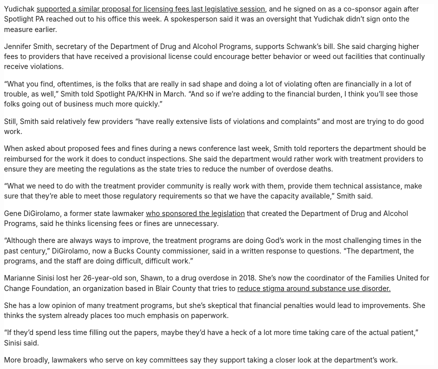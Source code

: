 Yudichak <a href="https://www.legis.state.pa.us/cfdocs/billinfo/bill_history.cfm?syear=2019&sind=0&body=S&type=B&bn=898">supported a similar proposal for licensing fees last legislative session</a>, and he signed on as a co-sponsor again after Spotlight PA reached out to his office this week. A spokesperson said it was an oversight that Yudichak didn’t sign onto the measure earlier.

Jennifer Smith, secretary of the Department of Drug and Alcohol Programs, supports Schwank’s bill. She said charging higher fees to providers that have received a provisional license could encourage better behavior or weed out facilities that continually receive violations.

“What you find, oftentimes, is the folks that are really in sad shape and doing a lot of violating often are financially in a lot of trouble, as well,” Smith told Spotlight PA/KHN in March. “And so if we’re adding to the financial burden, I think you’ll see those folks going out of business much more quickly.”

Still, Smith said relatively few providers “have really extensive lists of violations and complaints” and most are trying to do good work.

<iframe src='https://flo.uri.sh/visualisation/5876503/embed' title='Interactive or visual content' frameborder='0' scrolling='no' style='width:100%;height:600px;' sandbox='allow-same-origin allow-forms allow-scripts allow-downloads allow-popups allow-popups-to-escape-sandbox allow-top-navigation-by-user-activation'></iframe><div style='width:100%!;margin-top:4px!important;text-align:right!important;'><a class='flourish-credit' href='https://public.flourish.studio/visualisation/5876503/?utm_source=embed&utm_campaign=visualisation/5876503' target='_top' style='text-decoration:none!important'> </a></div>

When asked about proposed fees and fines during a news conference last week, Smith told reporters the department should be reimbursed for the work it does to conduct inspections. She said the department would rather work with treatment providers to ensure they are meeting the regulations as the state tries to reduce the number of overdose deaths.

“What we need to do with the treatment provider community is really work with them, provide them technical assistance, make sure that they’re able to meet those regulatory requirements so that we have the capacity available,” Smith said.

Gene DiGirolamo, a former state lawmaker <a href="https://www.legis.state.pa.us/cfdocs/billinfo/BillInfo.cfm?syear=2009&sind=0&body=H&type=B&bn=1186">who sponsored the legislation</a> that created the Department of Drug and Alcohol Programs, said he thinks licensing fees or fines are unnecessary.

“Although there are always ways to improve, the treatment programs are doing God’s work in the most challenging times in the past century,” DiGirolamo, now a Bucks County commissioner, said in a written response to questions. “The department, the programs, and the staff are doing difficult, difficult work.”

Marianne Sinisi lost her 26-year-old son, Shawn, to a drug overdose in 2018. She’s now the coordinator of the Families United for Change Foundation, an organization based in Blair County that tries to <a href="https://www.facebook.com/groups/440434656552836/about">reduce stigma around substance use disorder.</a>

She has a low opinion of many treatment programs, but she’s skeptical that financial penalties would lead to improvements. She thinks the system already places too much emphasis on paperwork.

“If they’d spend less time filling out the papers, maybe they’d have a heck of a lot more time taking care of the actual patient,” Sinisi said.

More broadly, lawmakers who serve on key committees say they support taking a closer look at the department’s work.
